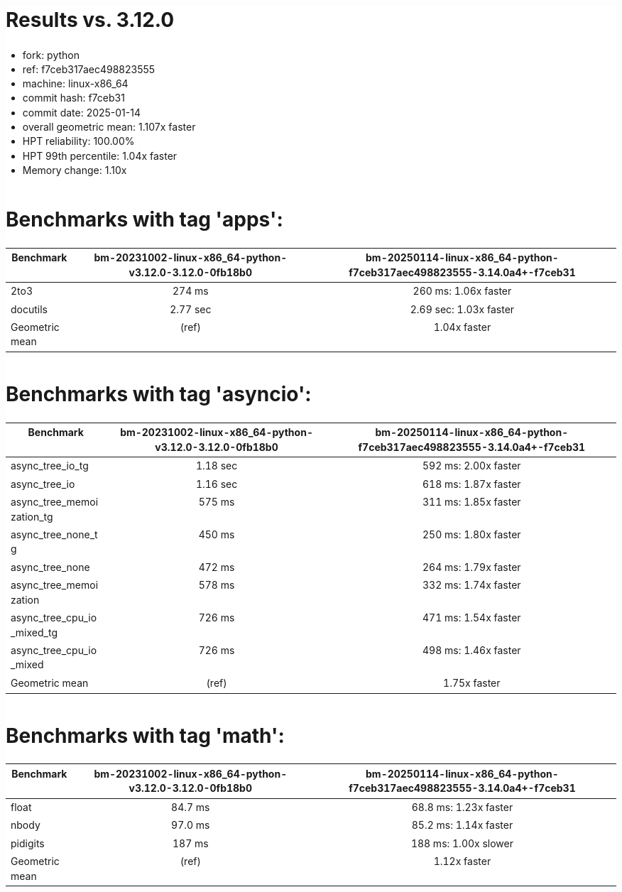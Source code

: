 # Results vs. 3.12.0

- fork: python
- ref: f7ceb317aec498823555
- machine: linux-x86_64
- commit hash: f7ceb31
- commit date: 2025-01-14
- overall geometric mean: 1.107x faster
- HPT reliability: 100.00%
- HPT 99th percentile: 1.04x faster
- Memory change: 1.10x

Benchmarks with tag 'apps':
===========================

| Benchmark      | bm-20231002-linux-x86_64-python-v3.12.0-3.12.0-0fb18b0 | bm-20250114-linux-x86_64-python-f7ceb317aec498823555-3.14.0a4+-f7ceb31 |
|----------------|:------------------------------------------------------:|:----------------------------------------------------------------------:|
| 2to3           | 274 ms                                                 | 260 ms: 1.06x faster                                                   |
| docutils       | 2.77 sec                                               | 2.69 sec: 1.03x faster                                                 |
| Geometric mean | (ref)                                                  | 1.04x faster                                                           |

Benchmarks with tag 'asyncio':
==============================

| Benchmark                  | bm-20231002-linux-x86_64-python-v3.12.0-3.12.0-0fb18b0 | bm-20250114-linux-x86_64-python-f7ceb317aec498823555-3.14.0a4+-f7ceb31 |
|----------------------------|:------------------------------------------------------:|:----------------------------------------------------------------------:|
| async_tree_io_tg           | 1.18 sec                                               | 592 ms: 2.00x faster                                                   |
| async_tree_io              | 1.16 sec                                               | 618 ms: 1.87x faster                                                   |
| async_tree_memoization_tg  | 575 ms                                                 | 311 ms: 1.85x faster                                                   |
| async_tree_none_tg         | 450 ms                                                 | 250 ms: 1.80x faster                                                   |
| async_tree_none            | 472 ms                                                 | 264 ms: 1.79x faster                                                   |
| async_tree_memoization     | 578 ms                                                 | 332 ms: 1.74x faster                                                   |
| async_tree_cpu_io_mixed_tg | 726 ms                                                 | 471 ms: 1.54x faster                                                   |
| async_tree_cpu_io_mixed    | 726 ms                                                 | 498 ms: 1.46x faster                                                   |
| Geometric mean             | (ref)                                                  | 1.75x faster                                                           |

Benchmarks with tag 'math':
===========================

| Benchmark      | bm-20231002-linux-x86_64-python-v3.12.0-3.12.0-0fb18b0 | bm-20250114-linux-x86_64-python-f7ceb317aec498823555-3.14.0a4+-f7ceb31 |
|----------------|:------------------------------------------------------:|:----------------------------------------------------------------------:|
| float          | 84.7 ms                                                | 68.8 ms: 1.23x faster                                                  |
| nbody          | 97.0 ms                                                | 85.2 ms: 1.14x faster                                                  |
| pidigits       | 187 ms                                                 | 188 ms: 1.00x slower                                                   |
| Geometric mean | (ref)                                                  | 1.12x faster                                                           |
